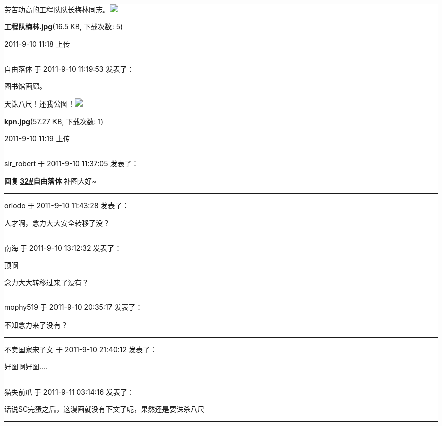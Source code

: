 劳苦功高的工程队队长梅林同志。![](https://mirrors.tuna.tsinghua.edu.cn/osdn/lgqm/72877/1109100318cc3cfb489c1b2a1f.jpg)



**工程队梅林.jpg**(16.5 KB, 下载次数: 5)



2011-9-10 11:18 上传

---------

自由落体 于 2011-9-10 11:19:53 发表了：

图书馆画廊。

天诛八尺！还我公图！![](https://mirrors.tuna.tsinghua.edu.cn/osdn/lgqm/72877/11091003196b8248d8f6504d24.jpg)



**kpn.jpg**(57.27 KB, 下载次数: 1)



2011-9-10 11:19 上传

---------

sir_robert 于 2011-9-10 11:37:05 发表了：

**回复 [32#](http://bbs.cctvdream.com.cn/redirect.php?goto=findpost&pid=18345&ptid=2285)自由落体** 补图大好~

---------

oriodo 于 2011-9-10 11:43:28 发表了：

人才啊，念力大大安全转移了没？

---------

南海 于 2011-9-10 13:12:32 发表了：

顶啊

念力大大转移过来了没有？

---------

mophy519 于 2011-9-10 20:35:17 发表了：

不知念力来了没有？

---------

不卖国家宋子文 于 2011-9-10 21:40:12 发表了：

好图啊好图....

---------

猫失前爪 于 2011-9-11 03:14:16 发表了：

话说SC完蛋之后，这漫画就没有下文了呢，果然还是要诛杀八尺

---------
